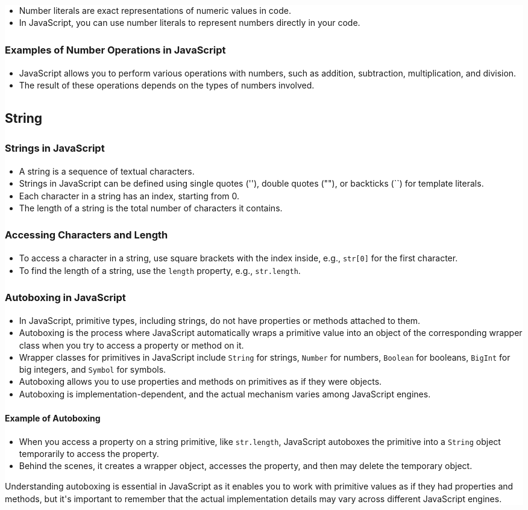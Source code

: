 - Number literals are exact representations of numeric values in code.
- In JavaScript, you can use number literals to represent numbers directly in
  your code.

### Examples of Number Operations in JavaScript

- JavaScript allows you to perform various operations with numbers, such as
  addition, subtraction, multiplication, and division.
- The result of these operations depends on the types of numbers involved.

## String

### Strings in JavaScript

- A string is a sequence of textual characters.
- Strings in JavaScript can be defined using single quotes (''), double quotes
  (""), or backticks (``) for template literals.
- Each character in a string has an index, starting from 0.
- The length of a string is the total number of characters it contains.

### Accessing Characters and Length

- To access a character in a string, use square brackets with the index inside,
  e.g., `str[0]` for the first character.
- To find the length of a string, use the `length` property, e.g., `str.length`.

### Autoboxing in JavaScript

- In JavaScript, primitive types, including strings, do not have properties or
  methods attached to them.
- Autoboxing is the process where JavaScript automatically wraps a primitive
  value into an object of the corresponding wrapper class when you try to access
  a property or method on it.
- Wrapper classes for primitives in JavaScript include `String` for strings,
  `Number` for numbers, `Boolean` for booleans, `BigInt` for big integers, and
  `Symbol` for symbols.
- Autoboxing allows you to use properties and methods on primitives as if they
  were objects.
- Autoboxing is implementation-dependent, and the actual mechanism varies among
  JavaScript engines.

#### Example of Autoboxing

- When you access a property on a string primitive, like `str.length`,
  JavaScript autoboxes the primitive into a `String` object temporarily to
  access the property.
- Behind the scenes, it creates a wrapper object, accesses the property, and
  then may delete the temporary object.

Understanding autoboxing is essential in JavaScript as it enables you to work
with primitive values as if they had properties and methods, but it's important
to remember that the actual implementation details may vary across different
JavaScript engines.
